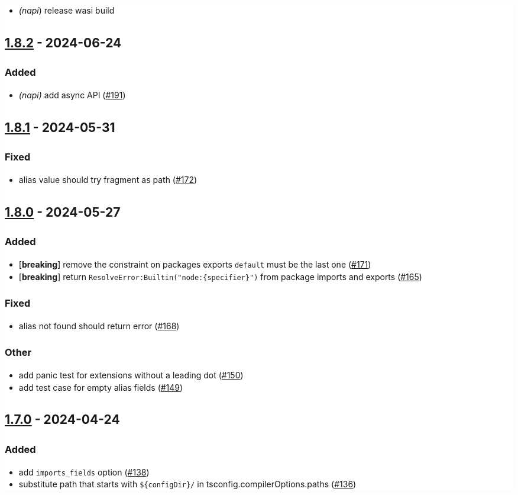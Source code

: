 -   _(napi_) release wasi build

## [1.8.2](https://github.com/oxc-project/oxc_resolver/compare/oxc_resolver-v1.8.2...oxc_resolver-v1.8.1) - 2024-06-24

### Added

-   _(napi)_ add async API
    ([#191](https://github.com/oxc-project/oxc_resolver/pull/191))

## [1.8.1](https://github.com/oxc-project/oxc_resolver/compare/oxc_resolver-v1.8.0...oxc_resolver-v1.8.1) - 2024-05-31

### Fixed

-   alias value should try fragment as path
    ([#172](https://github.com/oxc-project/oxc_resolver/pull/172))

## [1.8.0](https://github.com/oxc-project/oxc_resolver/compare/oxc_resolver-v1.7.0...oxc_resolver-v1.8.0) - 2024-05-27

### Added

-   [**breaking**] remove the constraint on packages exports `default` must be
    the last one ([#171](https://github.com/oxc-project/oxc_resolver/pull/171))
-   [**breaking**] return `ResolveError:Builtin("node:{specifier}")` from
    package imports and exports
    ([#165](https://github.com/oxc-project/oxc_resolver/pull/165))

### Fixed

-   alias not found should return error
    ([#168](https://github.com/oxc-project/oxc_resolver/pull/168))

### Other

-   add panic test for extensions without a leading dot
    ([#150](https://github.com/oxc-project/oxc_resolver/pull/150))
-   add test case for empty alias fields
    ([#149](https://github.com/oxc-project/oxc_resolver/pull/149))

## [1.7.0](https://github.com/oxc-project/oxc_resolver/compare/oxc_resolver-v1.6.7...oxc_resolver-v1.7.0) - 2024-04-24

### Added

-   add `imports_fields` option
    ([#138](https://github.com/oxc-project/oxc_resolver/pull/138))
-   substitute path that starts with `${configDir}/` in
    tsconfig.compilerOptions.paths
    ([#136](https://github.com/oxc-project/oxc_resolver/pull/136))
